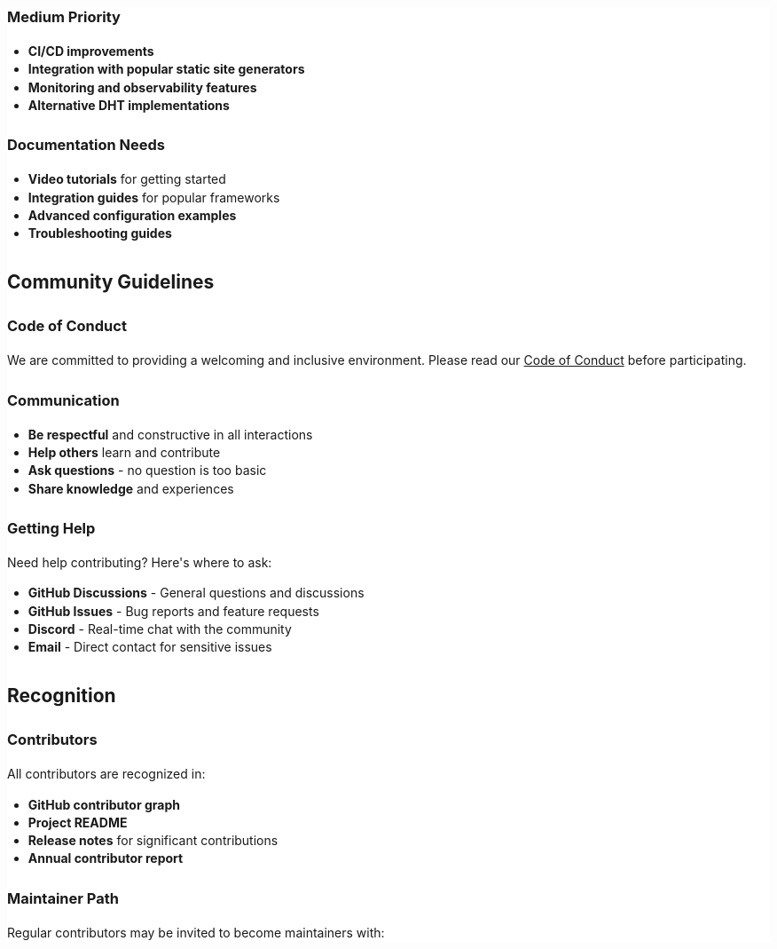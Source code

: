 ### Medium Priority

- **CI/CD improvements**
- **Integration with popular static site generators**
- **Monitoring and observability features**
- **Alternative DHT implementations**

### Documentation Needs

- **Video tutorials** for getting started
- **Integration guides** for popular frameworks
- **Advanced configuration examples**
- **Troubleshooting guides**

## Community Guidelines

### Code of Conduct

We are committed to providing a welcoming and inclusive environment. Please read our [Code of Conduct](code-of-conduct.md) before participating.

### Communication

- **Be respectful** and constructive in all interactions
- **Help others** learn and contribute
- **Ask questions** - no question is too basic
- **Share knowledge** and experiences

### Getting Help

Need help contributing? Here's where to ask:

- **GitHub Discussions** - General questions and discussions
- **GitHub Issues** - Bug reports and feature requests
- **Discord** - Real-time chat with the community
- **Email** - Direct contact for sensitive issues

## Recognition

### Contributors

All contributors are recognized in:

- **GitHub contributor graph**
- **Project README**
- **Release notes** for significant contributions
- **Annual contributor report**

### Maintainer Path

Regular contributors may be invited to become maintainers with:
